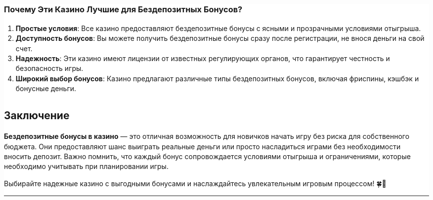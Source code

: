 ### Почему Эти Казино Лучшие для Бездепозитных Бонусов?

1. **Простые условия**: Все казино предоставляют бездепозитные бонусы с ясными и прозрачными условиями отыгрыша.
2. **Доступность бонусов**: Вы можете получить бездепозитные бонусы сразу после регистрации, не внося деньги на свой счет.
3. **Надежность**: Эти казино имеют лицензии от известных регулирующих органов, что гарантирует честность и безопасность игры.
4. **Широкий выбор бонусов**: Казино предлагают различные типы бездепозитных бонусов, включая фриспины, кэшбэк и бонусные деньги.

## Заключение

**Бездепозитные бонусы в казино** — это отличная возможность для новичков начать игру без риска для собственного бюджета. Они предоставляют шанс выиграть реальные деньги или просто насладиться играми без необходимости вносить депозит. Важно помнить, что каждый бонус сопровождается условиями отыгрыша и ограничениями, которые необходимо учитывать при планировании игры.

Выбирайте надежные казино с выгодными бонусами и наслаждайтесь увлекательным игровым процессом! 🍀🎉

---


